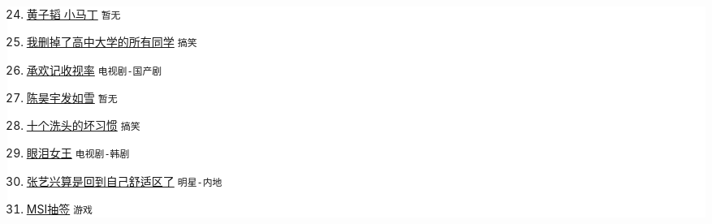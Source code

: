 24. [黄子韬 小马丁](https://m.weibo.cn/search?containerid=100103type%3D1%26t%3D10%26q%3D%E9%BB%84%E5%AD%90%E9%9F%AC+%E5%B0%8F%E9%A9%AC%E4%B8%81&stream_entry_id=31&isnewpage=1&extparam=seat%3D1%26q%3D%25E9%25BB%2584%25E5%25AD%2590%25E9%259F%25AC%2520%25E5%25B0%258F%25E9%25A9%25AC%25E4%25B8%2581%26c_type%3D31%26band_rank%3D21%26cate%3D5001%26flag%3D0%26filter_type%3Drealtimehot%26stream_entry_id%3D31%26pos%3D22%26realpos%3D21%26dgr%3D0%26lcate%3D5001%26display_time%3D1713626329%26pre_seqid%3D1713626329119029873121) `暂无` 

25. [我删掉了高中大学的所有同学](https://m.weibo.cn/search?containerid=100103type%3D1%26t%3D10%26q%3D%23%E6%88%91%E5%88%A0%E6%8E%89%E4%BA%86%E9%AB%98%E4%B8%AD%E5%A4%A7%E5%AD%A6%E7%9A%84%E6%89%80%E6%9C%89%E5%90%8C%E5%AD%A6%23&stream_entry_id=31&isnewpage=1&extparam=seat%3D1%26q%3D%2523%25E6%2588%2591%25E5%2588%25A0%25E6%258E%2589%25E4%25BA%2586%25E9%25AB%2598%25E4%25B8%25AD%25E5%25A4%25A7%25E5%25AD%25A6%25E7%259A%2584%25E6%2589%2580%25E6%259C%2589%25E5%2590%258C%25E5%25AD%25A6%2523%26c_type%3D31%26band_rank%3D22%26cate%3D5001%26flag%3D0%26filter_type%3Drealtimehot%26stream_entry_id%3D31%26pos%3D23%26realpos%3D22%26dgr%3D0%26lcate%3D5001%26display_time%3D1713626329%26pre_seqid%3D1713626329119029873121) `搞笑` 

26. [承欢记收视率](https://m.weibo.cn/search?containerid=100103type%3D1%26t%3D10%26q%3D%E6%89%BF%E6%AC%A2%E8%AE%B0%E6%94%B6%E8%A7%86%E7%8E%87&stream_entry_id=31&isnewpage=1&extparam=seat%3D1%26q%3D%25E6%2589%25BF%25E6%25AC%25A2%25E8%25AE%25B0%25E6%2594%25B6%25E8%25A7%2586%25E7%258E%2587%26c_type%3D31%26band_rank%3D23%26cate%3D5001%26flag%3D1%26filter_type%3Drealtimehot%26stream_entry_id%3D31%26pos%3D24%26realpos%3D23%26dgr%3D0%26lcate%3D5001%26display_time%3D1713626329%26pre_seqid%3D1713626329119029873121) `电视剧-国产剧` 

27. [陈昊宇发如雪](https://m.weibo.cn/search?containerid=100103type%3D1%26t%3D10%26q%3D%E9%99%88%E6%98%8A%E5%AE%87%E5%8F%91%E5%A6%82%E9%9B%AA&stream_entry_id=31&isnewpage=1&extparam=seat%3D1%26q%3D%25E9%2599%2588%25E6%2598%258A%25E5%25AE%2587%25E5%258F%2591%25E5%25A6%2582%25E9%259B%25AA%26c_type%3D31%26band_rank%3D24%26cate%3D5001%26flag%3D0%26filter_type%3Drealtimehot%26stream_entry_id%3D31%26pos%3D25%26realpos%3D24%26dgr%3D0%26lcate%3D5001%26display_time%3D1713626329%26pre_seqid%3D1713626329119029873121) `暂无` 

28. [十个洗头的坏习惯](https://m.weibo.cn/search?containerid=100103type%3D1%26t%3D10%26q%3D%23%E5%8D%81%E4%B8%AA%E6%B4%97%E5%A4%B4%E7%9A%84%E5%9D%8F%E4%B9%A0%E6%83%AF%23&stream_entry_id=31&isnewpage=1&extparam=seat%3D1%26q%3D%2523%25E5%258D%2581%25E4%25B8%25AA%25E6%25B4%2597%25E5%25A4%25B4%25E7%259A%2584%25E5%259D%258F%25E4%25B9%25A0%25E6%2583%25AF%2523%26c_type%3D31%26band_rank%3D25%26cate%3D5001%26flag%3D1%26filter_type%3Drealtimehot%26stream_entry_id%3D31%26pos%3D26%26realpos%3D25%26dgr%3D0%26lcate%3D5001%26display_time%3D1713626329%26pre_seqid%3D1713626329119029873121) `搞笑` 

29. [眼泪女王](https://m.weibo.cn/search?containerid=100103type%3D1%26t%3D10%26q%3D%E7%9C%BC%E6%B3%AA%E5%A5%B3%E7%8E%8B&stream_entry_id=31&isnewpage=1&extparam=seat%3D1%26q%3D%25E7%259C%25BC%25E6%25B3%25AA%25E5%25A5%25B3%25E7%258E%258B%26c_type%3D31%26band_rank%3D26%26cate%3D5001%26flag%3D0%26filter_type%3Drealtimehot%26stream_entry_id%3D31%26pos%3D27%26realpos%3D26%26dgr%3D0%26lcate%3D5001%26display_time%3D1713626329%26pre_seqid%3D1713626329119029873121) `电视剧-韩剧` 

30. [张艺兴算是回到自己舒适区了](https://m.weibo.cn/search?containerid=100103type%3D1%26t%3D10%26q%3D%23%E5%BC%A0%E8%89%BA%E5%85%B4%E7%AE%97%E6%98%AF%E5%9B%9E%E5%88%B0%E8%87%AA%E5%B7%B1%E8%88%92%E9%80%82%E5%8C%BA%E4%BA%86%23&stream_entry_id=31&isnewpage=1&extparam=seat%3D1%26q%3D%2523%25E5%25BC%25A0%25E8%2589%25BA%25E5%2585%25B4%25E7%25AE%2597%25E6%2598%25AF%25E5%259B%259E%25E5%2588%25B0%25E8%2587%25AA%25E5%25B7%25B1%25E8%2588%2592%25E9%2580%2582%25E5%258C%25BA%25E4%25BA%2586%2523%26c_type%3D31%26band_rank%3D27%26cate%3D5001%26flag%3D1%26filter_type%3Drealtimehot%26stream_entry_id%3D31%26pos%3D28%26realpos%3D27%26dgr%3D0%26lcate%3D5001%26display_time%3D1713626329%26pre_seqid%3D1713626329119029873121) `明星-内地` 

31. [MSI抽签](https://m.weibo.cn/search?containerid=100103type%3D1%26t%3D10%26q%3DMSI%E6%8A%BD%E7%AD%BE&stream_entry_id=31&isnewpage=1&extparam=seat%3D1%26q%3DMSI%25E6%258A%25BD%25E7%25AD%25BE%26c_type%3D31%26band_rank%3D28%26cate%3D5001%26flag%3D1%26filter_type%3Drealtimehot%26stream_entry_id%3D31%26pos%3D29%26realpos%3D28%26dgr%3D0%26lcate%3D5001%26display_time%3D1713626329%26pre_seqid%3D1713626329119029873121) `游戏` 

